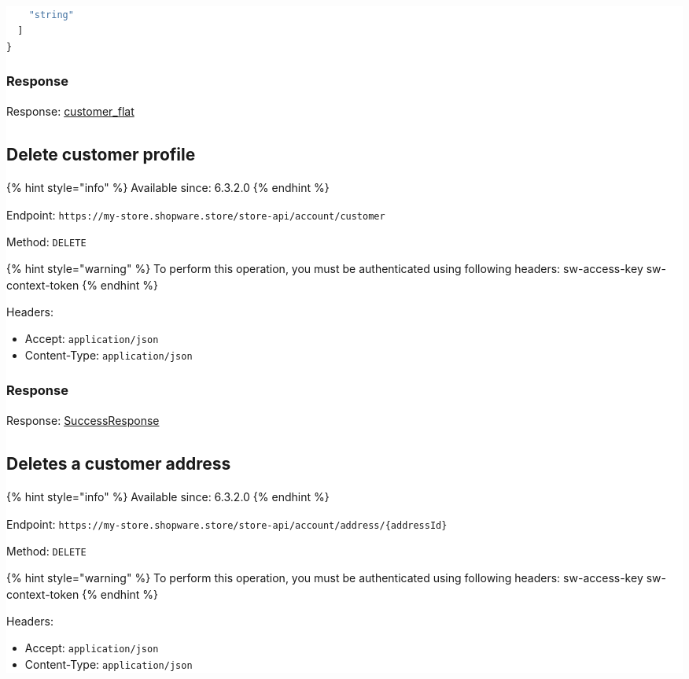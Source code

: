 ```javascript
    "string"
  ]
}
```

### Response

Response: [customer_flat](/schema/customer_flat.md)

## Delete customer profile

{% hint style="info" %}
Available since: 6.3.2.0
{% endhint %}

Endpoint: `https://my-store.shopware.store/store-api/account/customer`

Method: `DELETE`

{% hint style="warning" %}
To perform this operation, you must be authenticated using following headers:
sw-access-key
sw-context-token
{% endhint %}

Headers:

- Accept: `application/json`
- Content-Type: `application/json`

### Response

Response: [SuccessResponse](/schema/successresponse.md)

## Deletes a customer address

{% hint style="info" %}
Available since: 6.3.2.0
{% endhint %}

Endpoint: `https://my-store.shopware.store/store-api/account/address/{addressId}`

Method: `DELETE`

{% hint style="warning" %}
To perform this operation, you must be authenticated using following headers:
sw-access-key
sw-context-token
{% endhint %}

Headers:

- Accept: `application/json`
- Content-Type: `application/json`
